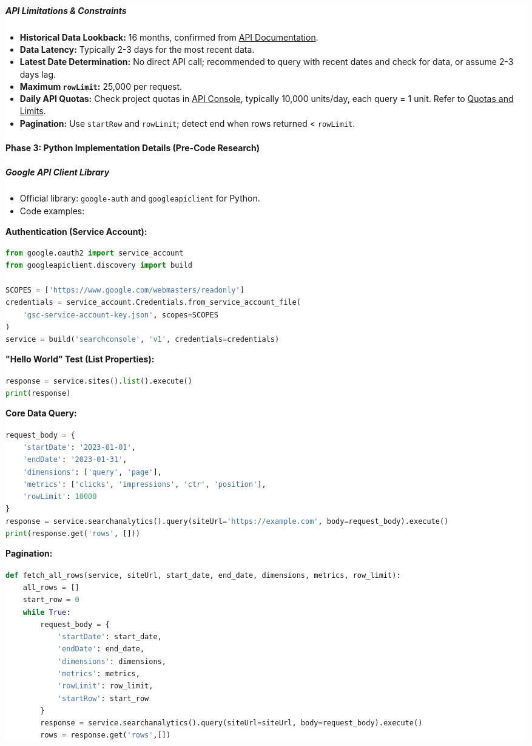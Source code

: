 ##### API Limitations & Constraints
- **Historical Data Lookback:** 16 months, confirmed from [API Documentation](https://developers.google.com/webmaster-tools/v1/reference/rest/v1/sites/siteUrl/searchanalytics/query).
- **Data Latency:** Typically 2-3 days for the most recent data.
- **Latest Date Determination:** No direct API call; recommended to query with recent dates and check for data, or assume 2-3 days lag.
- **Maximum `rowLimit`:** 25,000 per request.
- **Daily API Quotas:** Check project quotas in [API Console](https://console.cloud.google.com/apis/credentials), typically 10,000 units/day, each query = 1 unit. Refer to [Quotas and Limits](https://developers.google.com/webmaster-tools/v1/limits).
- **Pagination:** Use `startRow` and `rowLimit`; detect end when rows returned < `rowLimit`.

#### Phase 3: Python Implementation Details (Pre-Code Research)

##### Google API Client Library
- Official library: `google-auth` and `googleapiclient` for Python.
- Code examples:

**Authentication (Service Account):**
```python
from google.oauth2 import service_account
from googleapiclient.discovery import build

SCOPES = ['https://www.google.com/webmasters/readonly']
credentials = service_account.Credentials.from_service_account_file(
    'gsc-service-account-key.json', scopes=SCOPES
)
service = build('searchconsole', 'v1', credentials=credentials)
```

**"Hello World" Test (List Properties):**
```python
response = service.sites().list().execute()
print(response)
```

**Core Data Query:**
```python
request_body = {
    'startDate': '2023-01-01',
    'endDate': '2023-01-31',
    'dimensions': ['query', 'page'],
    'metrics': ['clicks', 'impressions', 'ctr', 'position'],
    'rowLimit': 10000
}
response = service.searchanalytics().query(siteUrl='https://example.com', body=request_body).execute()
print(response.get('rows', []))
```

**Pagination:**
```python
def fetch_all_rows(service, siteUrl, start_date, end_date, dimensions, metrics, row_limit):
    all_rows = []
    start_row = 0
    while True:
        request_body = {
            'startDate': start_date,
            'endDate': end_date,
            'dimensions': dimensions,
            'metrics': metrics,
            'rowLimit': row_limit,
            'startRow': start_row
        }
        response = service.searchanalytics().query(siteUrl=siteUrl, body=request_body).execute()
        rows = response.get('rows',[])
```